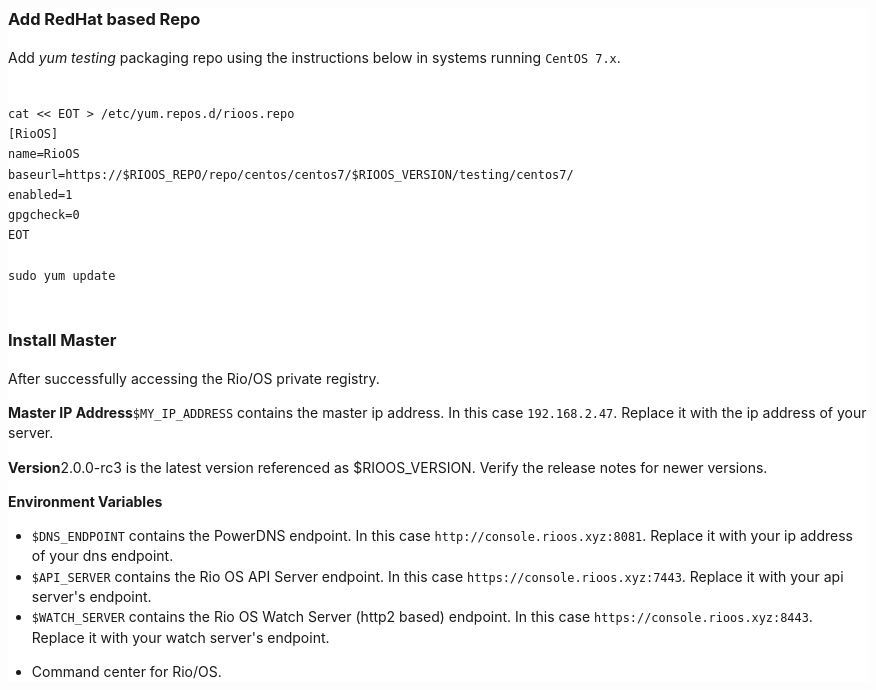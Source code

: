 ### Add RedHat based Repo

Add *yum testing* packaging repo using the instructions below in systems running `CentOS 7.x`.


```

cat << EOT > /etc/yum.repos.d/rioos.repo
[RioOS]
name=RioOS
baseurl=https://$RIOOS_REPO/repo/centos/centos7/$RIOOS_VERSION/testing/centos7/
enabled=1
gpgcheck=0
EOT

sudo yum update


```


### Install Master

After successfully accessing the Rio/OS private registry. 

<div class="callout callout--info">
    <p><strong>Master IP Address</strong><code class="highlighter-rouge">$MY_IP_ADDRESS</code> contains the master ip address. In this case <code class="highlighter-rouge">192.168.2.47</code>. Replace it with the ip address of your server.
    </p>    
</div>

<div class="callout callout--info">
    <p><strong>Version</strong>2.0.0-rc3 is the latest version referenced as $RIOOS_VERSION. Verify the release notes for newer versions.</p>    
</div>

<div class="callout callout--warn">
    <p><strong>Environment Variables</strong>
    <ul>
    <li><code class="highlighter-rouge">$DNS_ENDPOINT</code> contains the PowerDNS endpoint. In this case <code class="highlighter-rouge">http://console.rioos.xyz:8081</code>. Replace it with your ip address of your dns endpoint.</li>
    <li><code class="highlighter-rouge">$API_SERVER</code> contains the Rio OS API Server endpoint. In this case <code class="highlighter-rouge">https://console.rioos.xyz:7443</code>. Replace it with your api server's endpoint.</li>
    <li><code class="highlighter-rouge">$WATCH_SERVER</code> contains the Rio OS Watch Server (http2 based) endpoint. In this case <code class="highlighter-rouge">https://console.rioos.xyz:8443</code>. Replace it with your watch server's endpoint.    
    </li>
    </ul>
    </p>    
</div>

*   Command center for Rio/OS.
